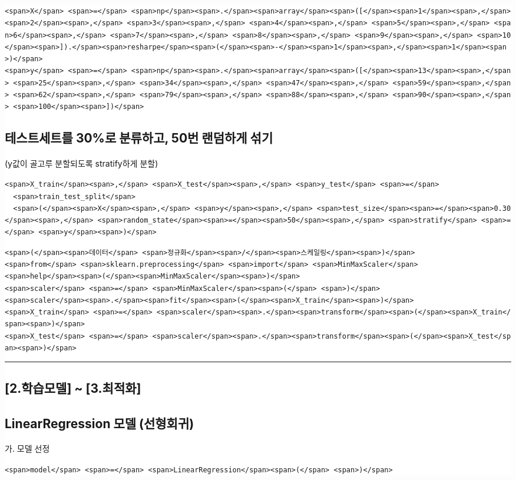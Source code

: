 ```
<span>X</span> <span>=</span> <span>np</span><span>.</span><span>array</span><span>([</span><span>1</span><span>,</span> <span>2</span><span>,</span> <span>3</span><span>,</span> <span>4</span><span>,</span> <span>5</span><span>,</span> <span>6</span><span>,</span> <span>7</span><span>,</span> <span>8</span><span>,</span> <span>9</span><span>,</span> <span>10</span><span>]).</span><span>resharpe</span><span>(</span><span>-</span><span>1</span><span>,</span><span>1</span><span>)</span>
<span>y</span> <span>=</span> <span>np</span><span>.</span><span>array</span><span>([</span><span>13</span><span>,</span> <span>25</span><span>,</span> <span>34</span><span>,</span> <span>47</span><span>,</span> <span>59</span><span>,</span> <span>62</span><span>,</span> <span>79</span><span>,</span> <span>88</span><span>,</span> <span>90</span><span>,</span> <span>100</span><span>])</span>
```

## 테스트세트를 30%로 분류하고, 50번 랜덤하게 섞기[](https://lovespacewhite.github.io/#%ED%85%8C%EC%8A%A4%ED%8A%B8%EC%84%B8%ED%8A%B8%EB%A5%BC-30%EB%A1%9C-%EB%B6%84%EB%A5%98%ED%95%98%EA%B3%A0-50%EB%B2%88-%EB%9E%9C%EB%8D%A4%ED%95%98%EA%B2%8C-%EC%84%9E%EA%B8%B0)

(y값이 골고루 분할되도록 stratify하게 분할)

```
<span>X_train</span><span>,</span> <span>X_test</span><span>,</span> <span>y_test</span> <span>=</span>
  <span>train_test_split</span>
  <span>(</span><span>X</span><span>,</span> <span>y</span><span>,</span> <span>test_size</span><span>=</span><span>0.30</span><span>,</span> <span>random_state</span><span>=</span><span>50</span><span>,</span> <span>stratify</span> <span>=</span> <span>y</span><span>)</span>
```

```
<span>(</span><span>데이터</span> <span>정규화</span><span>/</span><span>스케일링</span><span>)</span>  
<span>from</span> <span>sklearn.preprocessing</span> <span>import</span> <span>MinMaxScaler</span>
<span>help</span><span>(</span><span>MinMaxScaler</span><span>)</span>
<span>scaler</span> <span>=</span> <span>MinMaxScaler</span><span>(</span> <span>)</span>
<span>scaler</span><span>.</span><span>fit</span><span>(</span><span>X_train</span><span>)</span>
<span>X_train</span> <span>=</span> <span>scaler</span><span>.</span><span>transform</span><span>(</span><span>X_train</span><span>)</span>
<span>X_test</span> <span>=</span> <span>scaler</span><span>.</span><span>transform</span><span>(</span><span>X_test</span><span>)</span>
```

___

## \[2.학습모델\] ~ \[3.최적화\]

## LinearRegression 모델 (선형회귀)[](https://lovespacewhite.github.io/#linearregression-%EB%AA%A8%EB%8D%B8-%EC%84%A0%ED%98%95%ED%9A%8C%EA%B7%80)

가. 모델 선정

```
<span>model</span> <span>=</span> <span>LinearRegression</span><span>(</span> <span>)</span>
```
